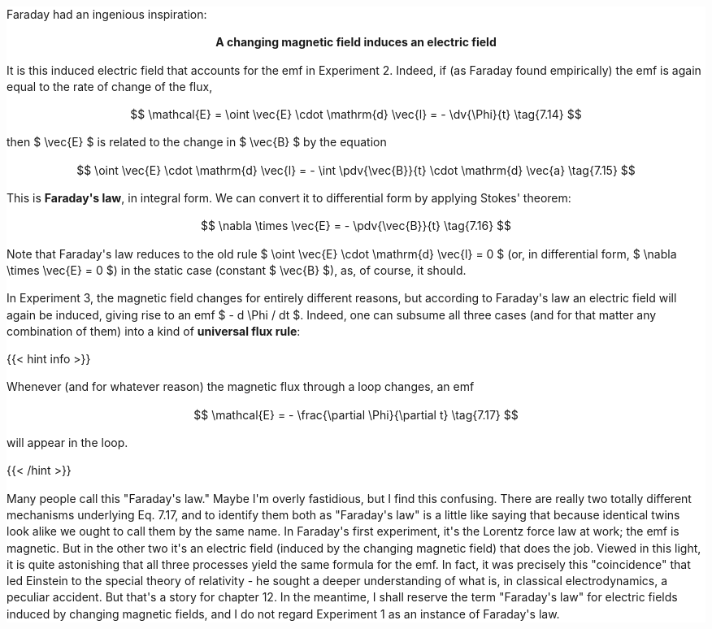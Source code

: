 Faraday had an ingenious inspiration:


$$
\textbf{A changing magnetic field induces an electric field}
$$

It is this induced electric field that accounts for the emf in Experiment 2. Indeed, if (as Faraday found empirically) the emf is again equal to the rate of change of the flux,

$$
\mathcal{E} = \oint \vec{E} \cdot \mathrm{d} \vec{l} = - \dv{\Phi}{t} \tag{7.14}
$$

then $ \vec{E} $ is related to the change in $ \vec{B} $ by the equation

$$
\oint \vec{E} \cdot \mathrm{d} \vec{l} = - \int \pdv{\vec{B}}{t} \cdot \mathrm{d} \vec{a} \tag{7.15}
$$

This is __Faraday's law__, in integral form. We can convert it to differential form by applying Stokes' theorem:

$$
\nabla \times  \vec{E} = - \pdv{\vec{B}}{t} \tag{7.16}
$$


Note that Faraday's law reduces to the old rule $ \oint \vec{E} \cdot \mathrm{d} \vec{l} = 0 $ (or, in differential form, $ \nabla \times  \vec{E} = 0 $) in the static case (constant $ \vec{B} $), as, of course, it should.

In Experiment 3, the magnetic field changes for entirely different reasons, but according to Faraday's law an electric field will again be induced, giving rise to an emf $ - d \Phi / dt $. Indeed, one can subsume all three cases (and for that matter any combination of them) into a kind of __universal flux rule__:

{{< hint info >}}

Whenever (and for whatever reason) the magnetic flux through a loop changes, an emf 

$$
\mathcal{E} = - \frac{\partial \Phi}{\partial t} \tag{7.17}
$$

will appear in the loop.

{{< /hint >}}

Many people call this "Faraday's law." Maybe I'm overly fastidious, but I find this confusing. There are really two totally different mechanisms underlying Eq. 7.17, and to identify them both as "Faraday's law" is a little like saying that because identical twins look alike we ought to call them by the same name. In Faraday's first experiment, it's the Lorentz force law at work; the emf is magnetic. But in the other two it's an electric field (induced by the changing magnetic field) that does the job. Viewed in this light, it is quite astonishing that all three processes yield the same formula for the emf. In fact, it was precisely this "coincidence" that led Einstein to the special theory of relativity - he sought a deeper understanding of what is, in classical electrodynamics, a peculiar accident. But that's a story for chapter 12. In the meantime, I shall reserve the term "Faraday's law" for electric fields induced by changing magnetic fields, and I do not regard Experiment 1 as an instance of Faraday's law.
